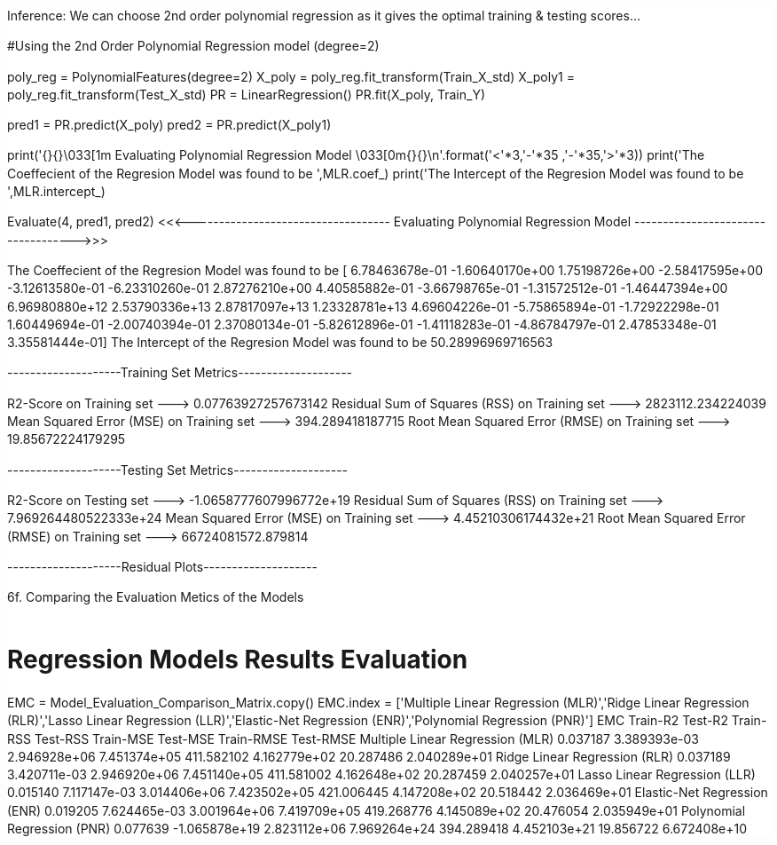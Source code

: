 Inference: We can choose 2nd order polynomial regression as it gives the optimal training & testing scores...

#Using the 2nd Order Polynomial Regression model (degree=2)

poly_reg = PolynomialFeatures(degree=2)
X_poly = poly_reg.fit_transform(Train_X_std)
X_poly1 = poly_reg.fit_transform(Test_X_std)
PR = LinearRegression()
PR.fit(X_poly, Train_Y)

pred1 = PR.predict(X_poly)
pred2 = PR.predict(X_poly1)

print('{}{}\033[1m Evaluating Polynomial Regression Model \033[0m{}{}\n'.format('<'*3,'-'*35 ,'-'*35,'>'*3))
print('The Coeffecient of the Regresion Model was found to be ',MLR.coef_)
print('The Intercept of the Regresion Model was found to be ',MLR.intercept_)

Evaluate(4, pred1, pred2)
<<<----------------------------------- Evaluating Polynomial Regression Model ----------------------------------->>>

The Coeffecient of the Regresion Model was found to be  [ 6.78463678e-01 -1.60640170e+00  1.75198726e+00 -2.58417595e+00
 -3.12613580e-01 -6.23310260e-01  2.87276210e+00  4.40585882e-01
 -3.66798765e-01 -1.31572512e-01 -1.46447394e+00  6.96980880e+12
  2.53790336e+13  2.87817097e+13  1.23328781e+13  4.69604226e-01
 -5.75865894e-01 -1.72922298e-01  1.60449694e-01 -2.00740394e-01
  2.37080134e-01 -5.82612896e-01 -1.41118283e-01 -4.86784797e-01
  2.47853348e-01  3.35581444e-01]
The Intercept of the Regresion Model was found to be  50.28996969716563


--------------------Training Set Metrics--------------------

R2-Score on Training set ---> 0.07763927257673142
Residual Sum of Squares (RSS) on Training set  ---> 2823112.234224039
Mean Squared Error (MSE) on Training set       ---> 394.289418187715
Root Mean Squared Error (RMSE) on Training set ---> 19.85672224179295

--------------------Testing Set Metrics--------------------

R2-Score on Testing set ---> -1.0658777607996772e+19
Residual Sum of Squares (RSS) on Training set  ---> 7.969264480522333e+24
Mean Squared Error (MSE) on Training set       ---> 4.45210306174432e+21
Root Mean Squared Error (RMSE) on Training set ---> 66724081572.879814

--------------------Residual Plots--------------------

6f. Comparing the Evaluation Metics of the Models
# Regression Models Results Evaluation

EMC = Model_Evaluation_Comparison_Matrix.copy()
EMC.index = ['Multiple Linear Regression (MLR)','Ridge Linear Regression (RLR)','Lasso Linear Regression (LLR)','Elastic-Net Regression (ENR)','Polynomial Regression (PNR)']
EMC
Train-R2	Test-R2	Train-RSS	Test-RSS	Train-MSE	Test-MSE	Train-RMSE	Test-RMSE
Multiple Linear Regression (MLR)	0.037187	3.389393e-03	2.946928e+06	7.451374e+05	411.582102	4.162779e+02	20.287486	2.040289e+01
Ridge Linear Regression (RLR)	0.037189	3.420711e-03	2.946920e+06	7.451140e+05	411.581002	4.162648e+02	20.287459	2.040257e+01
Lasso Linear Regression (LLR)	0.015140	7.117147e-03	3.014406e+06	7.423502e+05	421.006445	4.147208e+02	20.518442	2.036469e+01
Elastic-Net Regression (ENR)	0.019205	7.624465e-03	3.001964e+06	7.419709e+05	419.268776	4.145089e+02	20.476054	2.035949e+01
Polynomial Regression (PNR)	0.077639	-1.065878e+19	2.823112e+06	7.969264e+24	394.289418	4.452103e+21	19.856722	6.672408e+10